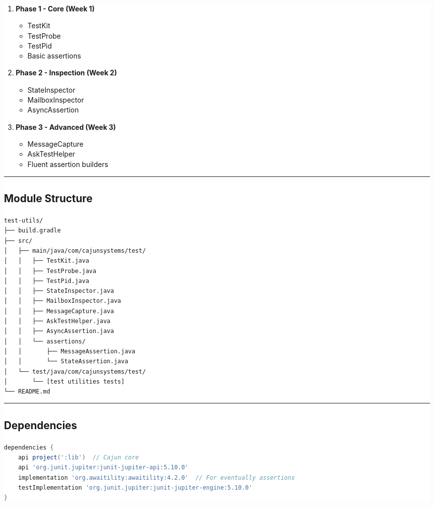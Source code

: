 1. **Phase 1 - Core (Week 1)**
   - TestKit
   - TestProbe
   - TestPid
   - Basic assertions

2. **Phase 2 - Inspection (Week 2)**
   - StateInspector
   - MailboxInspector
   - AsyncAssertion

3. **Phase 3 - Advanced (Week 3)**
   - MessageCapture
   - AskTestHelper
   - Fluent assertion builders

---

## Module Structure

```
test-utils/
├── build.gradle
├── src/
│   ├── main/java/com/cajunsystems/test/
│   │   ├── TestKit.java
│   │   ├── TestProbe.java
│   │   ├── TestPid.java
│   │   ├── StateInspector.java
│   │   ├── MailboxInspector.java
│   │   ├── MessageCapture.java
│   │   ├── AskTestHelper.java
│   │   ├── AsyncAssertion.java
│   │   └── assertions/
│   │       ├── MessageAssertion.java
│   │       └── StateAssertion.java
│   └── test/java/com/cajunsystems/test/
│       └── [test utilities tests]
└── README.md
```

---

## Dependencies

```gradle
dependencies {
    api project(':lib')  // Cajun core
    api 'org.junit.jupiter:junit-jupiter-api:5.10.0'
    implementation 'org.awaitility:awaitility:4.2.0'  // For eventually assertions
    testImplementation 'org.junit.jupiter:junit-jupiter-engine:5.10.0'
}
```
